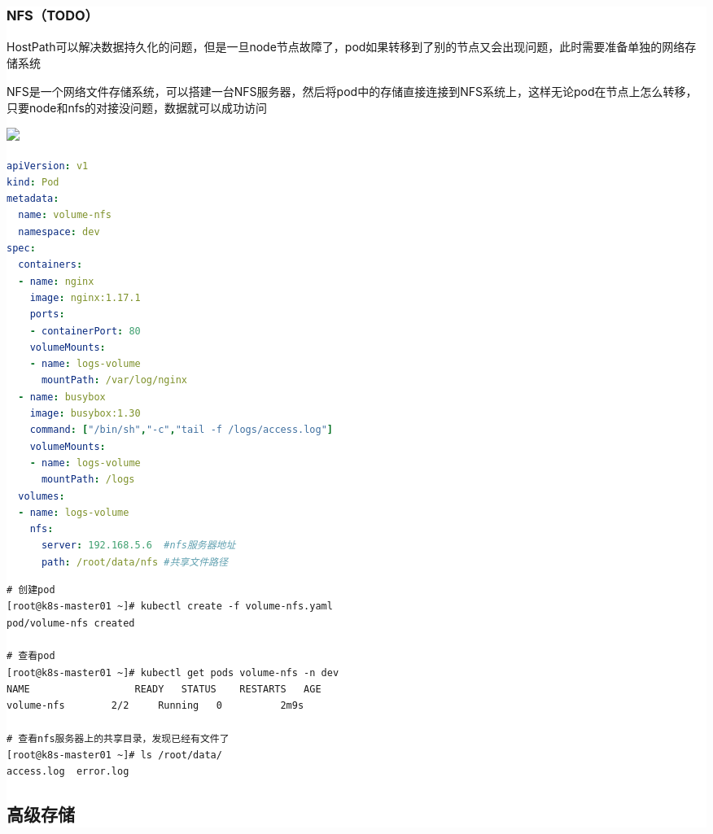 ### NFS（TODO）

HostPath可以解决数据持久化的问题，但是一旦node节点故障了，pod如果转移到了别的节点又会出现问题，此时需要准备单独的网络存储系统

NFS是一个网络文件存储系统，可以搭建一台NFS服务器，然后将pod中的存储直接连接到NFS系统上，这样无论pod在节点上怎么转移，只要node和nfs的对接没问题，数据就可以成功访问

![](https://cdn.nlark.com/yuque/0/2023/png/12836966/1680519047849-836d7cea-8faf-4f24-a7e0-e81fdc4e16f4.png#averageHue=%23c9c1e1&clientId=uae7218dc-f548-4&from=paste&id=u76b9008c&originHeight=389&originWidth=1296&originalType=url&ratio=1.5625&rotation=0&showTitle=false&status=done&style=none&taskId=u2729e86c-2936-4df2-8ca5-922fb6c57a1&title=)

```yaml
apiVersion: v1
kind: Pod
metadata:
  name: volume-nfs
  namespace: dev
spec:
  containers:
  - name: nginx
    image: nginx:1.17.1
    ports:
    - containerPort: 80
    volumeMounts:
    - name: logs-volume
      mountPath: /var/log/nginx
  - name: busybox
    image: busybox:1.30
    command: ["/bin/sh","-c","tail -f /logs/access.log"] 
    volumeMounts:
    - name: logs-volume
      mountPath: /logs
  volumes:
  - name: logs-volume
    nfs:
      server: 192.168.5.6  #nfs服务器地址
      path: /root/data/nfs #共享文件路径
```

```shell
# 创建pod
[root@k8s-master01 ~]# kubectl create -f volume-nfs.yaml
pod/volume-nfs created

# 查看pod
[root@k8s-master01 ~]# kubectl get pods volume-nfs -n dev
NAME                  READY   STATUS    RESTARTS   AGE
volume-nfs        2/2     Running   0          2m9s

# 查看nfs服务器上的共享目录，发现已经有文件了
[root@k8s-master01 ~]# ls /root/data/
access.log  error.log
```

## 高级存储
